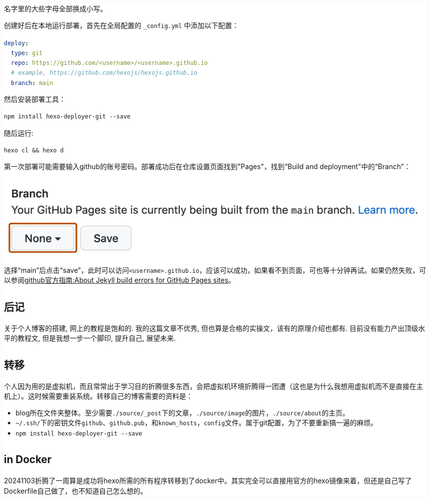 名字里的大些字母全部换成小写。

创建好后在本地运行部署，首先在全局配置的 `_config.yml` 中添加以下配置：

```yml
deploy:
  type: git
  repo: https://github.com/<username>/<username>.github.io
  # example, https://github.com/hexojs/hexojs.github.io
  branch: main
```

然后安装部署工具：

```shell
npm install hexo-deployer-git --save
```

随后运行:

```shell
hexo cl && hexo d
```

第一次部署可能需要输入github的账号密码。部署成功后在仓库设置页面找到"Pages"，找到“Build and deployment"中的“Branch”：

![alt text](./image/mac-hexo/image2.png)

选择“main”后点击“save”，此时可以访问`<username>.github.io`，应该可以成功，如果看不到页面，可也等十分钟再试。如果仍然失败，可以参阅[github官方指南:About Jekyll build errors for GitHub Pages sites](https://docs.github.com/en/pages/setting-up-a-github-pages-site-with-jekyll/about-jekyll-build-errors-for-github-pages-sites)。

## 后记

关于个人博客的搭建, 网上的教程是饱和的. 我的这篇文章不优秀, 但也算是合格的实操文，该有的原理介绍也都有. 目前没有能力产出顶级水平的教程文, 但是我想一步一个脚印, 提升自己, 展望未来.

## 转移

个人因为用的是虚拟机，而且常常出于学习目的折腾很多东西，会把虚拟机环境折腾得一团遭（这也是为什么我想用虚拟机而不是直接在主机上）。这时候需要重装系统。转移自己的博客需要的资料是：

- blog所在文件夹整体。至少需要`./source/_post`下的文章，`./source/image`的图片，`./source/about`的主页。
- `~/.ssh/`下的密钥文件`github`、`github.pub`，和`known_hosts`，`config`文件。属于git配置，为了不要重新搞一遍的麻烦。
- `npm install hexo-deployer-git --save`

## in Docker

20241103折腾了一周算是成功将hexo所需的所有程序转移到了docker中。其实完全可以直接用官方的hexo镜像来着，但还是自己写了Dockerfile自己做了，也不知道自己怎么想的。
